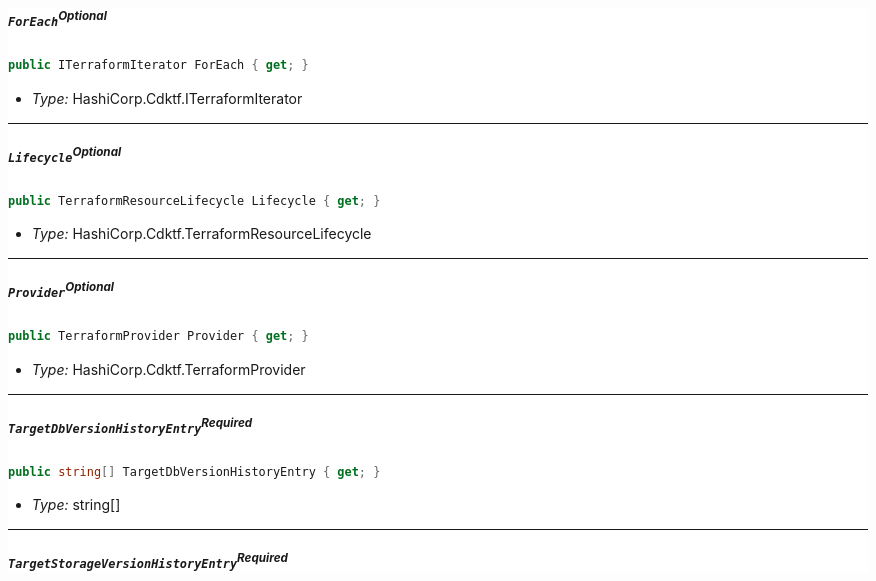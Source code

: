 
##### `ForEach`<sup>Optional</sup> <a name="ForEach" id="rhizo-co-terraform-provider-oci.dataOciDatabaseInfrastructureTargetVersion.DataOciDatabaseInfrastructureTargetVersion.property.forEach"></a>

```csharp
public ITerraformIterator ForEach { get; }
```

- *Type:* HashiCorp.Cdktf.ITerraformIterator

---

##### `Lifecycle`<sup>Optional</sup> <a name="Lifecycle" id="rhizo-co-terraform-provider-oci.dataOciDatabaseInfrastructureTargetVersion.DataOciDatabaseInfrastructureTargetVersion.property.lifecycle"></a>

```csharp
public TerraformResourceLifecycle Lifecycle { get; }
```

- *Type:* HashiCorp.Cdktf.TerraformResourceLifecycle

---

##### `Provider`<sup>Optional</sup> <a name="Provider" id="rhizo-co-terraform-provider-oci.dataOciDatabaseInfrastructureTargetVersion.DataOciDatabaseInfrastructureTargetVersion.property.provider"></a>

```csharp
public TerraformProvider Provider { get; }
```

- *Type:* HashiCorp.Cdktf.TerraformProvider

---

##### `TargetDbVersionHistoryEntry`<sup>Required</sup> <a name="TargetDbVersionHistoryEntry" id="rhizo-co-terraform-provider-oci.dataOciDatabaseInfrastructureTargetVersion.DataOciDatabaseInfrastructureTargetVersion.property.targetDbVersionHistoryEntry"></a>

```csharp
public string[] TargetDbVersionHistoryEntry { get; }
```

- *Type:* string[]

---

##### `TargetStorageVersionHistoryEntry`<sup>Required</sup> <a name="TargetStorageVersionHistoryEntry" id="rhizo-co-terraform-provider-oci.dataOciDatabaseInfrastructureTargetVersion.DataOciDatabaseInfrastructureTargetVersion.property.targetStorageVersionHistoryEntry"></a>
